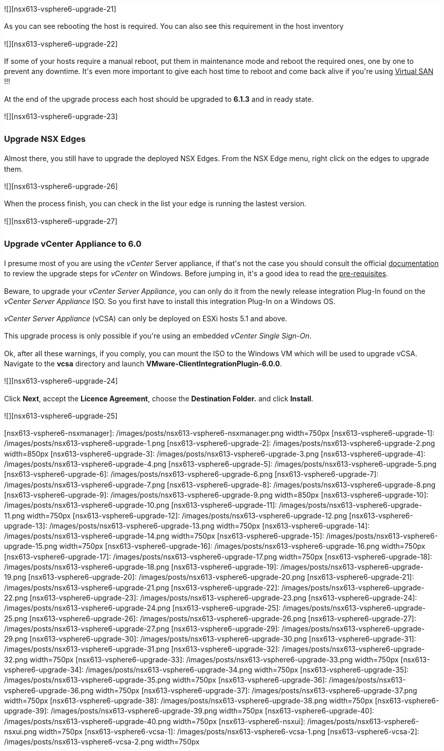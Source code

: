 ![][nsx613-vsphere6-upgrade-21]

As you can see rebooting the host is required. You can also see this requirement in the host inventory

![][nsx613-vsphere6-upgrade-22]

If some of your hosts require a manual reboot, put them in maintenance mode and reboot the required ones, one by one to prevent any downtime. It's even more important to give each host time to reboot and come back alive if you're using [Virtual SAN](http://www.vmware.com/products/virtual-san) !!!

At the end of the upgrade process each host should be upgraded to **6.1.3** and in ready state.

![][nsx613-vsphere6-upgrade-23]

### Upgrade NSX Edges

Almost there, you still have to upgrade the deployed NSX Edges. From the NSX Edge menu, right click on the edges to upgrade them.

![][nsx613-vsphere6-upgrade-26]

When the process finish, you can check in the list your edge is running the lastest version.

![][nsx613-vsphere6-upgrade-27]

### Upgrade vCenter Appliance to 6.0

I presume most of you are using the *vCenter* Server appliance, if that's not the case you should consult the official [documentation](http://pubs.vmware.com/vsphere-60/index.jsp#com.vmware.vsphere.upgrade.doc/GUID-61D5BD40-5E7C-40E6-BDF1-4969370B8B09.html) to review the upgrade steps for *vCenter* on Windows. Before jumping in, it's a good idea to read the [pre-requisites](http://pubs.vmware.com/vsphere-60/index.jsp#com.vmware.vsphere.upgrade.doc/GUID-B90D873C-6C97-4C09-886A-0ACCE4A4034C.html).

Beware, to upgrade your *vCenter Server Appliance*, you can only do it from the newly release integration Plug-In found on the *vCenter Server Appliance* ISO. So you first have to install this integration Plug-In on a Windows OS.

*vCenter Server Appliance* (vCSA) can only be deployed on ESXi hosts 5.1 and above.

This upgrade process is only possible if you're using an embedded *vCenter Single Sign-On*.

Ok, after all these warnings, if you comply, you can mount the ISO to the Windows VM which will be used to upgrade vCSA. Navigate to the **vcsa** directory and launch **VMware-ClientIntegrationPlugin-6.0.0**. 

![][nsx613-vsphere6-upgrade-24]

Click **Next**, accept the **Licence Agreement**, choose the **Destination Folder.** and click **Install**.

![][nsx613-vsphere6-upgrade-25]


[nsx613-vsphere6-nsxmanager]: /images/posts/nsx613-vsphere6-nsxmanager.png width=750px
[nsx613-vsphere6-upgrade-1]: /images/posts/nsx613-vsphere6-upgrade-1.png
[nsx613-vsphere6-upgrade-2]: /images/posts/nsx613-vsphere6-upgrade-2.png width=850px
[nsx613-vsphere6-upgrade-3]: /images/posts/nsx613-vsphere6-upgrade-3.png
[nsx613-vsphere6-upgrade-4]: /images/posts/nsx613-vsphere6-upgrade-4.png
[nsx613-vsphere6-upgrade-5]: /images/posts/nsx613-vsphere6-upgrade-5.png
[nsx613-vsphere6-upgrade-6]: /images/posts/nsx613-vsphere6-upgrade-6.png
[nsx613-vsphere6-upgrade-7]: /images/posts/nsx613-vsphere6-upgrade-7.png
[nsx613-vsphere6-upgrade-8]: /images/posts/nsx613-vsphere6-upgrade-8.png
[nsx613-vsphere6-upgrade-9]: /images/posts/nsx613-vsphere6-upgrade-9.png width=850px
[nsx613-vsphere6-upgrade-10]: /images/posts/nsx613-vsphere6-upgrade-10.png
[nsx613-vsphere6-upgrade-11]: /images/posts/nsx613-vsphere6-upgrade-11.png width=750px
[nsx613-vsphere6-upgrade-12]: /images/posts/nsx613-vsphere6-upgrade-12.png
[nsx613-vsphere6-upgrade-13]: /images/posts/nsx613-vsphere6-upgrade-13.png width=750px
[nsx613-vsphere6-upgrade-14]: /images/posts/nsx613-vsphere6-upgrade-14.png width=750px
[nsx613-vsphere6-upgrade-15]: /images/posts/nsx613-vsphere6-upgrade-15.png width=750px
[nsx613-vsphere6-upgrade-16]: /images/posts/nsx613-vsphere6-upgrade-16.png width=750px
[nsx613-vsphere6-upgrade-17]: /images/posts/nsx613-vsphere6-upgrade-17.png width=750px
[nsx613-vsphere6-upgrade-18]: /images/posts/nsx613-vsphere6-upgrade-18.png
[nsx613-vsphere6-upgrade-19]: /images/posts/nsx613-vsphere6-upgrade-19.png
[nsx613-vsphere6-upgrade-20]: /images/posts/nsx613-vsphere6-upgrade-20.png
[nsx613-vsphere6-upgrade-21]: /images/posts/nsx613-vsphere6-upgrade-21.png
[nsx613-vsphere6-upgrade-22]: /images/posts/nsx613-vsphere6-upgrade-22.png
[nsx613-vsphere6-upgrade-23]: /images/posts/nsx613-vsphere6-upgrade-23.png
[nsx613-vsphere6-upgrade-24]: /images/posts/nsx613-vsphere6-upgrade-24.png
[nsx613-vsphere6-upgrade-25]: /images/posts/nsx613-vsphere6-upgrade-25.png
[nsx613-vsphere6-upgrade-26]: /images/posts/nsx613-vsphere6-upgrade-26.png
[nsx613-vsphere6-upgrade-27]: /images/posts/nsx613-vsphere6-upgrade-27.png
[nsx613-vsphere6-upgrade-29]: /images/posts/nsx613-vsphere6-upgrade-29.png
[nsx613-vsphere6-upgrade-30]: /images/posts/nsx613-vsphere6-upgrade-30.png
[nsx613-vsphere6-upgrade-31]: /images/posts/nsx613-vsphere6-upgrade-31.png
[nsx613-vsphere6-upgrade-32]: /images/posts/nsx613-vsphere6-upgrade-32.png width=750px
[nsx613-vsphere6-upgrade-33]: /images/posts/nsx613-vsphere6-upgrade-33.png width=750px
[nsx613-vsphere6-upgrade-34]: /images/posts/nsx613-vsphere6-upgrade-34.png width=750px
[nsx613-vsphere6-upgrade-35]: /images/posts/nsx613-vsphere6-upgrade-35.png width=750px
[nsx613-vsphere6-upgrade-36]: /images/posts/nsx613-vsphere6-upgrade-36.png width=750px
[nsx613-vsphere6-upgrade-37]: /images/posts/nsx613-vsphere6-upgrade-37.png width=750px
[nsx613-vsphere6-upgrade-38]: /images/posts/nsx613-vsphere6-upgrade-38.png width=750px
[nsx613-vsphere6-upgrade-39]: /images/posts/nsx613-vsphere6-upgrade-39.png width=750px
[nsx613-vsphere6-upgrade-40]: /images/posts/nsx613-vsphere6-upgrade-40.png width=750px
[nsx613-vsphere6-nsxui]: /images/posts/nsx613-vsphere6-nsxui.png width=750px
[nsx613-vsphere6-vcsa-1]: /images/posts/nsx613-vsphere6-vcsa-1.png
[nsx613-vsphere6-vcsa-2]: /images/posts/nsx613-vsphere6-vcsa-2.png width=750px